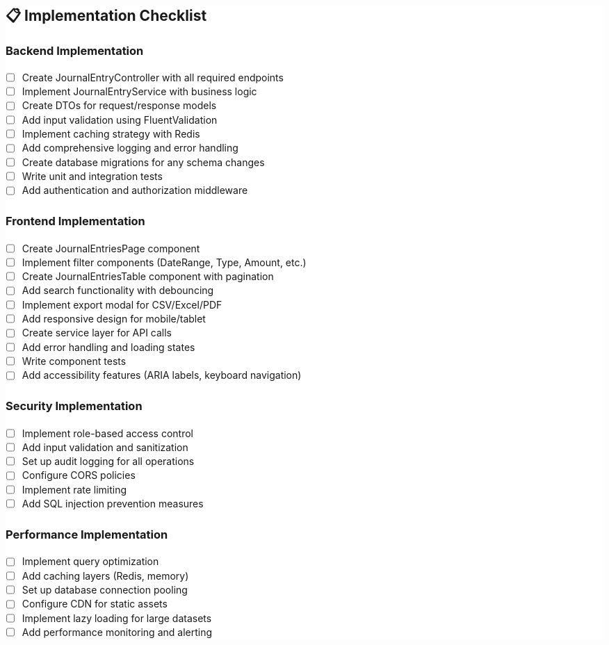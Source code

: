 ## 📋 Implementation Checklist

### Backend Implementation
- [ ] Create JournalEntryController with all required endpoints
- [ ] Implement JournalEntryService with business logic
- [ ] Create DTOs for request/response models
- [ ] Add input validation using FluentValidation
- [ ] Implement caching strategy with Redis
- [ ] Add comprehensive logging and error handling
- [ ] Create database migrations for any schema changes
- [ ] Write unit and integration tests
- [ ] Add authentication and authorization middleware

### Frontend Implementation
- [ ] Create JournalEntriesPage component
- [ ] Implement filter components (DateRange, Type, Amount, etc.)
- [ ] Create JournalEntriesTable component with pagination
- [ ] Add search functionality with debouncing
- [ ] Implement export modal for CSV/Excel/PDF
- [ ] Add responsive design for mobile/tablet
- [ ] Create service layer for API calls
- [ ] Add error handling and loading states
- [ ] Write component tests
- [ ] Add accessibility features (ARIA labels, keyboard navigation)

### Security Implementation
- [ ] Implement role-based access control
- [ ] Add input validation and sanitization
- [ ] Set up audit logging for all operations
- [ ] Configure CORS policies
- [ ] Implement rate limiting
- [ ] Add SQL injection prevention measures

### Performance Implementation
- [ ] Implement query optimization
- [ ] Add caching layers (Redis, memory)
- [ ] Set up database connection pooling
- [ ] Configure CDN for static assets
- [ ] Implement lazy loading for large datasets
- [ ] Add performance monitoring and alerting
